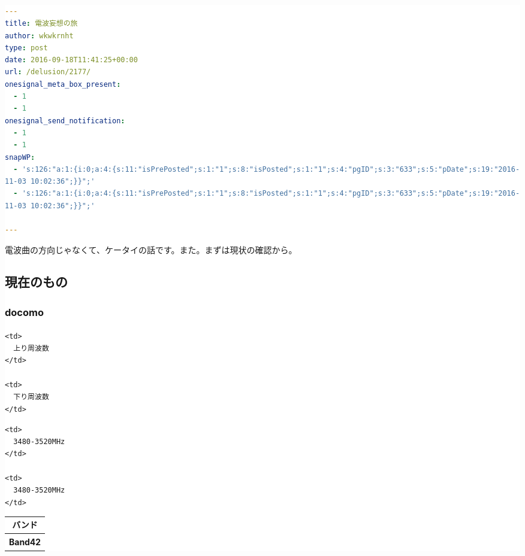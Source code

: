 ```yaml
---
title: 電波妄想の旅
author: wkwkrnht
type: post
date: 2016-09-18T11:41:25+00:00
url: /delusion/2177/
onesignal_meta_box_present:
  - 1
  - 1
onesignal_send_notification:
  - 1
  - 1
snapWP:
  - 's:126:"a:1:{i:0;a:4:{s:11:"isPrePosted";s:1:"1";s:8:"isPosted";s:1:"1";s:4:"pgID";s:3:"633";s:5:"pDate";s:19:"2016-11-03 10:02:36";}}";'
  - 's:126:"a:1:{i:0;a:4:{s:11:"isPrePosted";s:1:"1";s:8:"isPosted";s:1:"1";s:4:"pgID";s:3:"633";s:5:"pDate";s:19:"2016-11-03 10:02:36";}}";'

---
```

電波曲の方向じゃなくて、ケータイの話です。また。まずは現状の確認から。

## 現在のもの

### docomo

<table>
  <tr>
    <th>
      バンド
    </th>
    
    <td>
      上り周波数
    </td>
    
    <td>
      下り周波数
    </td>
  </tr>
  
  <tr>
    <th>
      Band42
    </th>
    
    <td>
      3480-3520MHz
    </td>
    
    <td>
      3480-3520MHz
    </td>
  </tr>
  